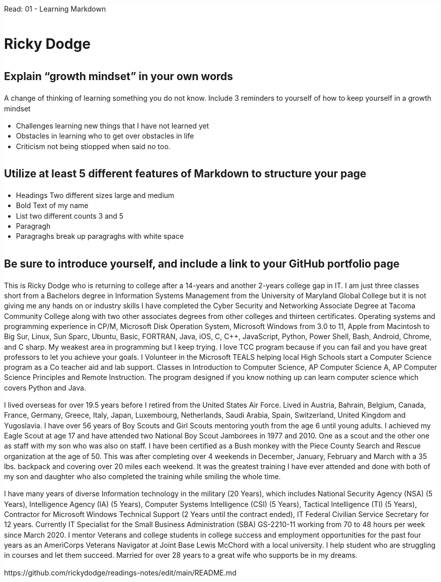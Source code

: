 Read: 01 - Learning Markdown
# **Ricky Dodge**
## Explain “growth mindset” in your own words
A change of thinking of learning something you do not know.
Include 3 reminders to yourself of how to keep yourself in a growth mindset
- Challenges learning new things that I have not learned yet
- Obstacles in learning who to get over obstacles in life
- Criticism not being stiopped when said no too.
## Utilize at least 5 different features of Markdown to structure your page
- Headings Two different sizes large and medium
- Bold Text of my name
- List two different counts 3 and 5
- Paragragh
- Paragraghs break up paragraghs with white space
## Be sure to introduce yourself, and include a link to your GitHub portfolio page
<p> This is Ricky Dodge who is returning to college after a 14-years and another 2-years college gap in IT. I am just three classes short from a Bachelors degree in Information Systems Management from the University of Maryland Global College but it is not giving me any hands on or industry skills I have completed the Cyber Security and Networking Associate Degree at Tacoma Community College along with two other associates degrees from other colleges and thirteen certificates. Operating systems and programming experience in CP/M, Microsoft Disk Operation System, Microsoft Windows from 3.0 to 11, Apple from Macintosh to Big Sur, Linux, Sun Sparc, Ubuntu, Basic, FORTRAN, Java, iOS, C, C++, JavaScript, Python, Power Shell, Bash, Android, Chrome, and C sharp. My weakest area in programming but I keep trying. I love TCC program because if you can fail and you have great professors to let you achieve your goals. I Volunteer in the Microsoft TEALS helping local High Schools start a Computer Science program as a Co teacher aid and lab support. Classes in Introduction to Computer Science, AP Computer Science A, AP Computer Science Principles and Remote Instruction. The program designed if you know nothing up can learn computer science which covers Python and Java.</p>

<p> I lived overseas for over 19.5 years before I retired from the United States Air Force. Lived in Austria, Bahrain, Belgium, Canada, France, Germany, Greece, Italy, Japan, Luxembourg, Netherlands, Saudi Arabia, Spain, Switzerland, United Kingdom and Yugoslavia. I have over 56 years of Boy Scouts and Girl Scouts mentoring youth from the age 6 until young adults. I achieved my Eagle Scout at age 17 and have attended two National Boy Scout Jamborees in 1977 and 2010. One as a scout and the other one as staff with my son who was also on staff. I have been certified as a Bush monkey with the Piece County Search and Rescue organization at the age of 50. This was after completing over 4 weekends in December, January, February and March with a 35 lbs. backpack and covering over 20 miles each weekend. It was the greatest training I have ever attended and done with both of my son and daughter who also completed the training while smiling the whole time.</p>

<p> I have many years of diverse Information technology in the military (20 Years), which includes National Security Agency (NSA) (5 Years), Intelligence Agency (IA) (5 Years), Computer Systems Intelligence (CSI) (5 Years), Tactical Intelligence (TI) (5 Years), Contractor for Microsoft Windows Technical Support (2 Years until the contract ended), IT Federal Civilian Service Secretary for 12 years. Currently IT Specialist for the Small Business Administration (SBA) GS-2210-11 working from 70 to 48 hours per week since March 2020. I mentor Veterans and college students in college success and employment opportunities for the past four years as an AmeriCorps Veterans Navigator at Joint Base Lewis McChord with a local university. I help student who are struggling in courses and let them succeed. Married for over 28 years to a great wife who supports be in my dreams.</p>
https://github.com/rickydodge/readings-notes/edit/main/README.md
